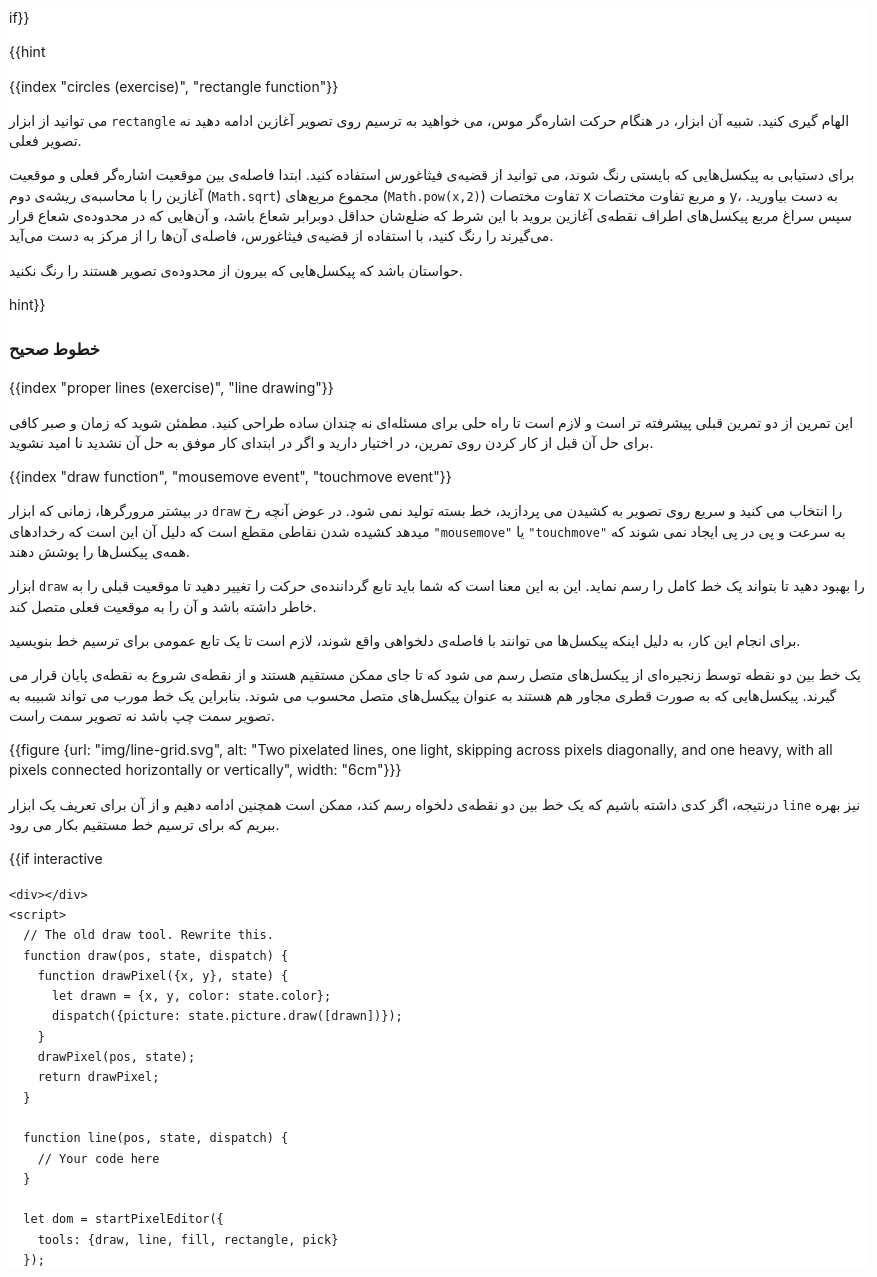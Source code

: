 if}}

{{hint

{{index "circles (exercise)", "rectangle function"}}

می توانید از ابزار `rectangle‍` الهام گیری کنید. شبیه آن ابزار، در هنگام حرکت اشاره‌گر موس، می خواهید به ترسیم روی تصویر آغازین ادامه دهید نه تصویر فعلی.

برای دستیابی به پیکسل‌هایی که بایستی رنگ شوند، می توانید از قضیه‌ی فیثاغورس استفاده کنید. ابتدا فاصله‌ی بین موقعیت اشاره‌گر فعلی و موقعیت آغازین را با محاسبه‌ی ریشه‌ی دوم (`Math.sqrt`) مجموع مربع‌های (`Math.pow(x,2)`) تفاوت مختصات x و مربع تفاوت مختصات y، به دست بیاورید. سپس سراغ مربع پیکسل‌های اطراف نقطه‌ی آغازین بروید با این شرط که ضلع‌شان حداقل دوبرابر شعاع باشد، و آن‌هایی که در محدوده‌ی شعاع قرار می‌گیرند را رنگ کنید، با استفاده از قضیه‌ی فیثاغورس، فاصله‌ی آن‌ها را از مرکز به دست می‌آید.

حواستان باشد که پیکسل‌هایی که بیرون از محدوده‌ی تصویر هستند را رنگ نکنید.

hint}}

### خطوط صحیح

{{index "proper lines (exercise)", "line drawing"}}

این تمرین از دو تمرین قبلی پیشرفته تر است و لازم است تا راه حلی برای مسئله‌ای نه چندان ساده طراحی کنید. مطمئن شوید که  زمان و صبر کافی برای حل آن قبل از کار کردن روی تمرین، در اختیار دارید و اگر در ابتدای کار موفق به حل آن نشدید نا امید نشوید.

{{index "draw function", "mousemove event", "touchmove event"}}

در بیشتر مرورگرها، زمانی که ابزار `draw` را انتخاب می کنید و سریع روی تصویر به کشیدن می پردازید، خط بسته تولید نمی شود. در عوض آنچه رخ میدهد کشیده شدن نقاطی مقطع است که دلیل آن این است که رخدادهای `"mousemove"` یا `"touchmove"` به سرعت و پی در پی ایجاد نمی شوند که همه‌ی پیکسل‌ها را پوشش دهند.

ابزار `draw` را بهبود دهید تا بتواند یک خط کامل را رسم نماید. این به این معنا است که شما باید تابع گرداننده‌ی حرکت را تغییر دهید تا موقعیت قبلی را به خاطر داشته باشد و آن را به موقعیت فعلی متصل کند.

برای انجام این کار، به دلیل اینکه پیکسل‌ها می توانند با فاصله‌ی دلخواهی واقع شوند، لازم است تا یک تابع عمومی برای ترسیم خط بنویسید.

یک خط بین دو نقطه توسط زنجیره‌ای از پیکسل‌های متصل رسم می شود که تا جای ممکن مستقیم هستند و از نقطه‌ی شروع به نقطه‌ی پایان قرار می گیرند. پیکسل‌هایی که به صورت قطری مجاور هم هستند به عنوان پیکسل‌های متصل محسوب می شوند. بنابراین یک خط مورب می تواند شبیبه به تصویر سمت چپ باشد نه تصویر سمت راست.

{{figure {url: "img/line-grid.svg", alt: "Two pixelated lines, one light, skipping across pixels diagonally, and one heavy, with all pixels connected horizontally or vertically", width: "6cm"}}}

درنتیجه، اگر کدی داشته باشیم که یک خط بین دو نقطه‌ی دلخواه رسم کند، ممکن است همچنین ادامه دهیم و از آن برای تعریف یک ابزار `line` نیز بهره ببریم که برای ترسیم خط مستقیم بکار می رود.


{{if interactive

```{test: no, lang: "text/html"}
<div></div>
<script>
  // The old draw tool. Rewrite this.
  function draw(pos, state, dispatch) {
    function drawPixel({x, y}, state) {
      let drawn = {x, y, color: state.color};
      dispatch({picture: state.picture.draw([drawn])});
    }
    drawPixel(pos, state);
    return drawPixel;
  }

  function line(pos, state, dispatch) {
    // Your code here
  }

  let dom = startPixelEditor({
    tools: {draw, line, fill, rectangle, pick}
  });
```